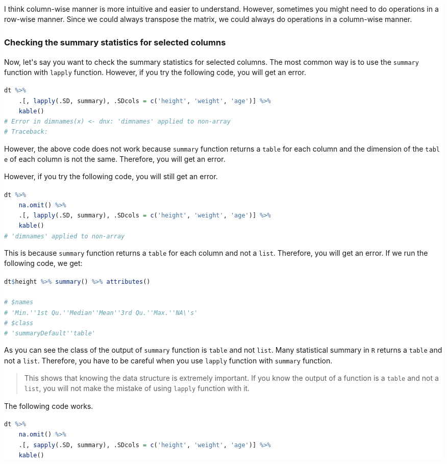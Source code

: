 ```R
```

I think column-wise manner is more intuitive and easier to understand. However, sometimes you might need to do operations in a row-wise manner. Since we could always transpose the matrix, we could always do operations in a column-wise manner.


### Checking the summary statistics for selected columns

Now, let's say you want to check the summary statistics for selected columns. The most common way is to use the `summary` function with `lapply` function. However, if you try the following code, you will get an error.

```R
dt %>%
    .[, lapply(.SD, summary), .SDcols = c('height', 'weight', 'age')] %>%
    kable()
# Error in dimnames(x) <- dnx: 'dimnames' applied to non-array
# Traceback:
```

However, the above code does not work because `summary` function returns a `table` for each column and the dimension of the `table` of each column is not the same. Therefore, you will get an error.

However, if you try the following code, you will still get an error.

```R
dt %>% 
    na.omit() %>%
    .[, lapply(.SD, summary), .SDcols = c('height', 'weight', 'age')] %>%
    kable()
# 'dimnames' applied to non-array
```

This is because `summary` function returns a `table` for each column and not a `list`. Therefore, you will get an error. If we run the following code, we get:

```R
dt$height %>% summary() %>% attributes()

# $names
# 'Min.''1st Qu.''Median''Mean''3rd Qu.''Max.''NA\'s'
# $class
# 'summaryDefault''table'
```

As you can see the class of the output of `summary` function is `table` and not `list`. Many statistical summary in `R` returns a `table` and not a `list`. Therefore, you have to be careful when you use `lapply` function with `summary` function.

> This shows that knowing the data structure is extremely important. If you know the output of a function is a `table` and not a `list`, you will not make the mistake of using `lapply` function with it.

The following code works.

```R
dt %>% 
    na.omit() %>%
    .[, sapply(.SD, summary), .SDcols = c('height', 'weight', 'age')] %>%
    kable()
```
